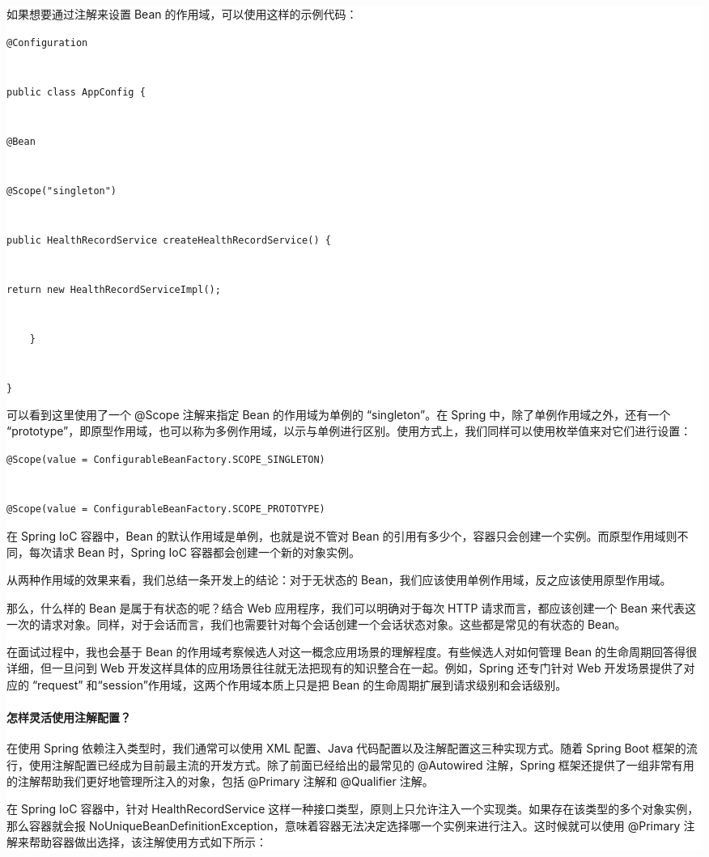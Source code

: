 如果想要通过注解来设置 Bean 的作用域，可以使用这样的示例代码：

```
@Configuration


public class AppConfig {          


@Bean


@Scope("singleton")


public HealthRecordService createHealthRecordService() {


return new HealthRecordServiceImpl();


    }


}

```

可以看到这里使用了一个 @Scope 注解来指定 Bean 的作用域为单例的 “singleton”。在 Spring 中，除了单例作用域之外，还有一个 “prototype”，即原型作用域，也可以称为多例作用域，以示与单例进行区别。使用方式上，我们同样可以使用枚举值来对它们进行设置：

```
@Scope(value = ConfigurableBeanFactory.SCOPE_SINGLETON) 


@Scope(value = ConfigurableBeanFactory.SCOPE_PROTOTYPE)

```

在 Spring IoC 容器中，Bean 的默认作用域是单例，也就是说不管对 Bean 的引用有多少个，容器只会创建一个实例。而原型作用域则不同，每次请求 Bean 时，Spring IoC 容器都会创建一个新的对象实例。

从两种作用域的效果来看，我们总结一条开发上的结论：对于无状态的 Bean，我们应该使用单例作用域，反之应该使用原型作用域。

那么，什么样的 Bean 是属于有状态的呢？结合 Web 应用程序，我们可以明确对于每次 HTTP 请求而言，都应该创建一个 Bean 来代表这一次的请求对象。同样，对于会话而言，我们也需要针对每个会话创建一个会话状态对象。这些都是常见的有状态的 Bean。

在面试过程中，我也会基于 Bean 的作用域考察候选人对这一概念应用场景的理解程度。有些候选人对如何管理 Bean 的生命周期回答得很详细，但一旦问到 Web 开发这样具体的应用场景往往就无法把现有的知识整合在一起。例如，Spring 还专门针对 Web 开发场景提供了对应的 “request” 和“session”作用域，这两个作用域本质上只是把 Bean 的生命周期扩展到请求级别和会话级别。

#### 怎样灵活使用注解配置？

在使用 Spring 依赖注入类型时，我们通常可以使用 XML 配置、Java 代码配置以及注解配置这三种实现方式。随着 Spring Boot 框架的流行，使用注解配置已经成为目前最主流的开发方式。除了前面已经给出的最常见的 @Autowired 注解，Spring 框架还提供了一组非常有用的注解帮助我们更好地管理所注入的对象，包括 @Primary 注解和 @Qualifier 注解。

在 Spring IoC 容器中，针对 HealthRecordService 这样一种接口类型，原则上只允许注入一个实现类。如果存在该类型的多个对象实例，那么容器就会报 NoUniqueBeanDefinitionException，意味着容器无法决定选择哪一个实例来进行注入。这时候就可以使用 @Primary 注解来帮助容器做出选择，该注解使用方式如下所示：
